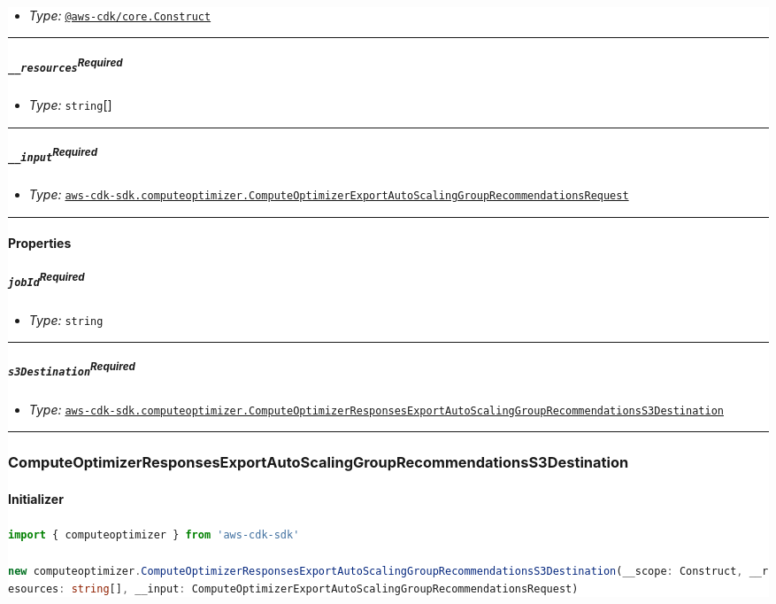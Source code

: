 - *Type:* [`@aws-cdk/core.Construct`](#@aws-cdk/core.Construct)

---

##### `__resources`<sup>Required</sup> <a name="aws-cdk-sdk.computeoptimizer.ComputeOptimizerResponsesExportAutoScalingGroupRecommendations.parameter.__resources"></a>

- *Type:* `string`[]

---

##### `__input`<sup>Required</sup> <a name="aws-cdk-sdk.computeoptimizer.ComputeOptimizerResponsesExportAutoScalingGroupRecommendations.parameter.__input"></a>

- *Type:* [`aws-cdk-sdk.computeoptimizer.ComputeOptimizerExportAutoScalingGroupRecommendationsRequest`](#aws-cdk-sdk.computeoptimizer.ComputeOptimizerExportAutoScalingGroupRecommendationsRequest)

---



#### Properties <a name="Properties"></a>

##### `jobId`<sup>Required</sup> <a name="aws-cdk-sdk.computeoptimizer.ComputeOptimizerResponsesExportAutoScalingGroupRecommendations.property.jobId"></a>

- *Type:* `string`

---

##### `s3Destination`<sup>Required</sup> <a name="aws-cdk-sdk.computeoptimizer.ComputeOptimizerResponsesExportAutoScalingGroupRecommendations.property.s3Destination"></a>

- *Type:* [`aws-cdk-sdk.computeoptimizer.ComputeOptimizerResponsesExportAutoScalingGroupRecommendationsS3Destination`](#aws-cdk-sdk.computeoptimizer.ComputeOptimizerResponsesExportAutoScalingGroupRecommendationsS3Destination)

---


### ComputeOptimizerResponsesExportAutoScalingGroupRecommendationsS3Destination <a name="aws-cdk-sdk.computeoptimizer.ComputeOptimizerResponsesExportAutoScalingGroupRecommendationsS3Destination"></a>

#### Initializer <a name="aws-cdk-sdk.computeoptimizer.ComputeOptimizerResponsesExportAutoScalingGroupRecommendationsS3Destination.Initializer"></a>

```typescript
import { computeoptimizer } from 'aws-cdk-sdk'

new computeoptimizer.ComputeOptimizerResponsesExportAutoScalingGroupRecommendationsS3Destination(__scope: Construct, __resources: string[], __input: ComputeOptimizerExportAutoScalingGroupRecommendationsRequest)
```
